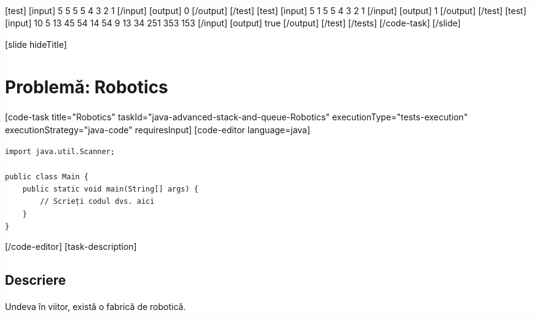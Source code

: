 [test]
[input]
5 5 5
5 4 3 2 1
[/input]
[output]
0
[/output]
[/test]
[test]
[input]
5 1 5
5 4 3 2 1
[/input]
[output]
1
[/output]
[/test]
[test]
[input]
10 5 13
45 54 14 54 9 13 34 251 353 153
[/input]
[output]
true
[/output]
[/test]
[/tests]
[/code-task]
[/slide]


[slide hideTitle]
# Problemă: Robotics
[code-task title="Robotics" taskId="java-advanced-stack-and-queue-Robotics" executionType="tests-execution" executionStrategy="java-code" requiresInput]
[code-editor language=java]
```
import java.util.Scanner;

public class Main {
    public static void main(String[] args) {
        // Scrieți codul dvs. aici
    }
}
```
[/code-editor]
[task-description]
## Descriere
Undeva în viitor, există o fabrică de robotică.
